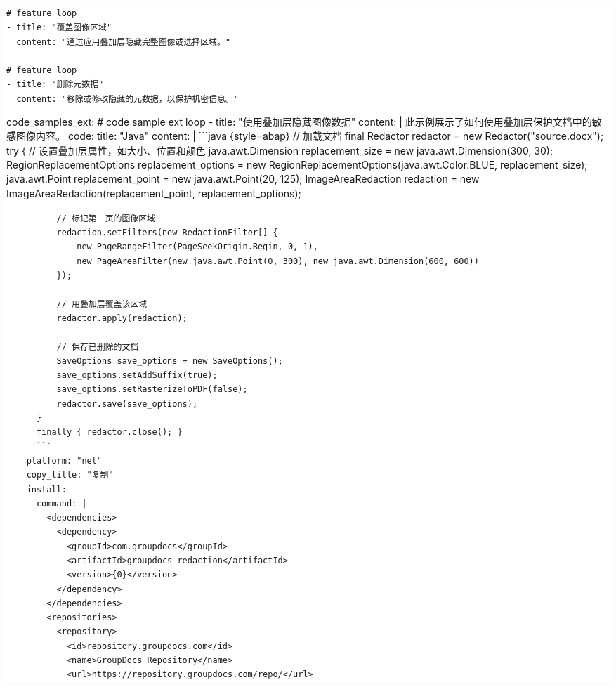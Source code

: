     # feature loop
    - title: "覆盖图像区域"
      content: "通过应用叠加层隐藏完整图像或选择区域。"

    # feature loop
    - title: "删除元数据"
      content: "移除或修改隐藏的元数据，以保护机密信息。"
      
  code_samples_ext:
    # code sample ext loop
    - title: "使用叠加层隐藏图像数据"
      content: |
        此示例展示了如何使用叠加层保护文档中的敏感图像内容。
      code:
        title: "Java"
        content: |
          ```java {style=abap}
          //  加载文档
          final Redactor redactor = new Redactor("source.docx");
          try
          {
              // 设置叠加层属性，如大小、位置和颜色
              java.awt.Dimension replacement_size = new java.awt.Dimension(300, 30);
              RegionReplacementOptions replacement_options = 
                new RegionReplacementOptions(java.awt.Color.BLUE, replacement_size);
              java.awt.Point replacement_point = new java.awt.Point(20, 125);
              ImageAreaRedaction redaction = new ImageAreaRedaction(replacement_point, replacement_options);

              // 标记第一页的图像区域
              redaction.setFilters(new RedactionFilter[] {
                  new PageRangeFilter(PageSeekOrigin.Begin, 0, 1),
                  new PageAreaFilter(new java.awt.Point(0, 300), new java.awt.Dimension(600, 600))
              });

              // 用叠加层覆盖该区域
              redactor.apply(redaction);

              // 保存已删除的文档
              SaveOptions save_options = new SaveOptions();
              save_options.setAddSuffix(true);
              save_options.setRasterizeToPDF(false);
              redactor.save(save_options);
          }
          finally { redactor.close(); }
          ```
        platform: "net"
        copy_title: "复制"
        install:
          command: |
            <dependencies>
              <dependency>
                <groupId>com.groupdocs</groupId>
                <artifactId>groupdocs-redaction</artifactId>
                <version>{0}</version>
              </dependency>
            </dependencies>
            <repositories>
              <repository>
                <id>repository.groupdocs.com</id>
                <name>GroupDocs Repository</name>
                <url>https://repository.groupdocs.com/repo/</url>